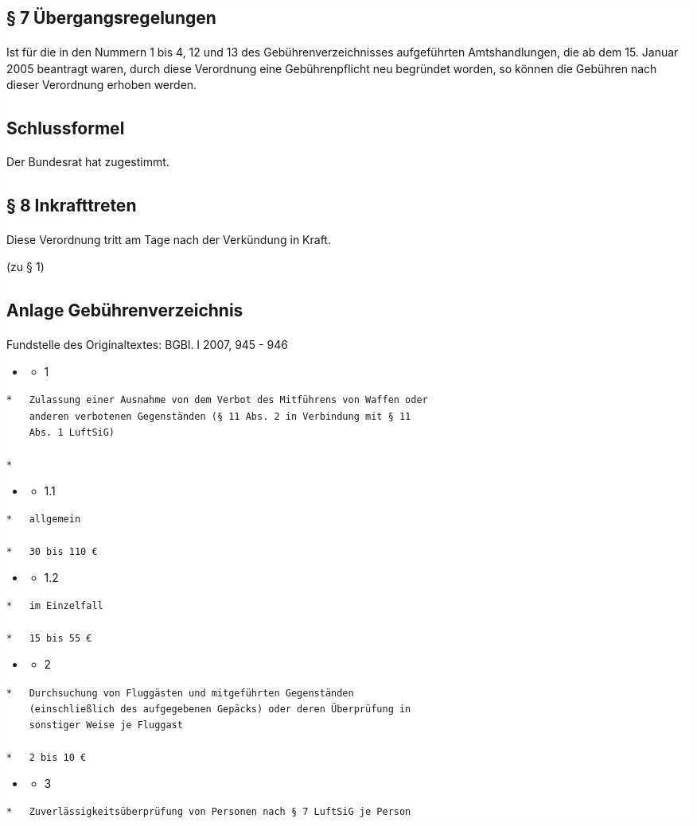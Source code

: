 
## § 7 Übergangsregelungen

Ist für die in den Nummern 1 bis 4, 12 und 13 des
Gebührenverzeichnisses aufgeführten Amtshandlungen, die ab dem 15.
Januar 2005 beantragt waren, durch diese Verordnung eine
Gebührenpflicht neu begründet worden, so können die Gebühren nach
dieser Verordnung erhoben werden.


## Schlussformel

Der Bundesrat hat zugestimmt.


## § 8 Inkrafttreten

Diese Verordnung tritt am Tage nach der Verkündung in Kraft.

(zu § 1)

## Anlage Gebührenverzeichnis

Fundstelle des Originaltextes: BGBl. I 2007, 945 - 946

*    *   1

    *   Zulassung einer Ausnahme von dem Verbot des Mitführens von Waffen oder
        anderen verbotenen Gegenständen (§ 11 Abs. 2 in Verbindung mit § 11
        Abs. 1 LuftSiG)

    *

*    *   1.1

    *   allgemein

    *   30 bis 110 €


*    *   1.2

    *   im Einzelfall

    *   15 bis 55 €


*    *   2

    *   Durchsuchung von Fluggästen und mitgeführten Gegenständen
        (einschließlich des aufgegebenen Gepäcks) oder deren Überprüfung in
        sonstiger Weise je Fluggast

    *   2 bis 10 €


*    *   3

    *   Zuverlässigkeitsüberprüfung von Personen nach § 7 LuftSiG je Person

